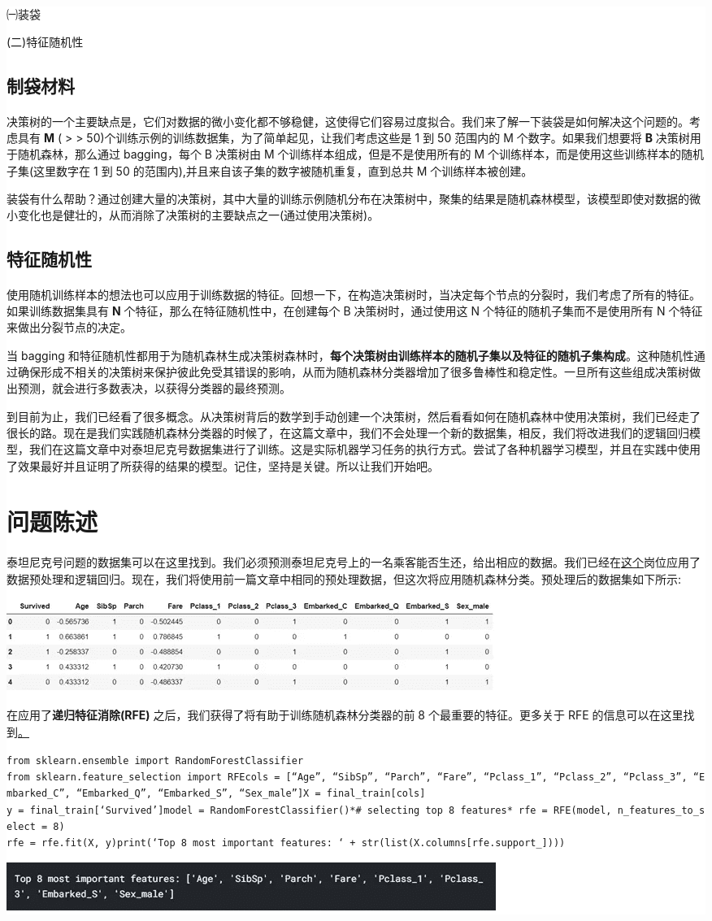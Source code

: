 ㈠装袋

(二)特征随机性

## 制袋材料

决策树的一个主要缺点是，它们对数据的微小变化都不够稳健，这使得它们容易过度拟合。我们来了解一下装袋是如何解决这个问题的。考虑具有 **M** ( > > 50)个训练示例的训练数据集，为了简单起见，让我们考虑这些是 1 到 50 范围内的 M 个数字。如果我们想要将 **B** 决策树用于随机森林，那么通过 bagging，每个 B 决策树由 M 个训练样本组成，但是不是使用所有的 M 个训练样本，而是使用这些训练样本的随机子集(这里数字在 1 到 50 的范围内),并且来自该子集的数字被随机重复，直到总共 M 个训练样本被创建。

装袋有什么帮助？通过创建大量的决策树，其中大量的训练示例随机分布在决策树中，聚集的结果是随机森林模型，该模型即使对数据的微小变化也是健壮的，从而消除了决策树的主要缺点之一(通过使用决策树)。

## 特征随机性

使用随机训练样本的想法也可以应用于训练数据的特征。回想一下，在构造决策树时，当决定每个节点的分裂时，我们考虑了所有的特征。如果训练数据集具有 **N** 个特征，那么在特征随机性中，在创建每个 B 决策树时，通过使用这 N 个特征的随机子集而不是使用所有 N 个特征来做出分裂节点的决定。

当 bagging 和特征随机性都用于为随机森林生成决策树森林时，**每个决策树由训练样本的随机子集以及特征的随机子集构成**。这种随机性通过确保形成不相关的决策树来保护彼此免受其错误的影响，从而为随机森林分类器增加了很多鲁棒性和稳定性。一旦所有这些组成决策树做出预测，就会进行多数表决，以获得分类器的最终预测。

到目前为止，我们已经看了很多概念。从决策树背后的数学到手动创建一个决策树，然后看看如何在随机森林中使用决策树，我们已经走了很长的路。现在是我们实践随机森林分类器的时候了，在这篇文章中，我们不会处理一个新的数据集，相反，我们将改进我们的逻辑回归模型，我们在这篇文章中对泰坦尼克号数据集进行了训练。这是实际机器学习任务的执行方式。尝试了各种机器学习模型，并且在实践中使用了效果最好并且证明了所获得的结果的模型。记住，坚持是关键。所以让我们开始吧。

# 问题陈述

泰坦尼克号问题的数据集可以在这里找到。我们必须预测泰坦尼克号上的一名乘客能否生还，给出相应的数据。我们已经在[这个](https://medium.com/analytics-vidhya/machine-learning-ii-logistic-regression-explained-data-pre-processing-hands-on-kaggle-728e6a9d4bbf)岗位应用了数据预处理和逻辑回归。现在，我们将使用前一篇文章中相同的预处理数据，但这次将应用随机森林分类。预处理后的数据集如下所示:

![](img/a18da1a946de1ec04a50c6e39400e71b.png)

在应用了**递归特征消除(RFE)** 之后，我们获得了将有助于训练随机森林分类器的前 8 个最重要的特征。更多关于 RFE 的信息可以在这里找到[。](https://scikit-learn.org/stable/modules/generated/sklearn.feature_selection.RFE.html)

```
from sklearn.ensemble import RandomForestClassifier
from sklearn.feature_selection import RFEcols = [“Age”, “SibSp”, “Parch”, “Fare”, “Pclass_1”, “Pclass_2”, “Pclass_3”, “Embarked_C”, “Embarked_Q”, “Embarked_S”, “Sex_male”]X = final_train[cols]
y = final_train[‘Survived’]model = RandomForestClassifier()*# selecting top 8 features* rfe = RFE(model, n_features_to_select = 8)
rfe = rfe.fit(X, y)print(‘Top 8 most important features: ‘ + str(list(X.columns[rfe.support_])))
```

![](img/0cb617c4d18273f96d38150420ab1712.png)
